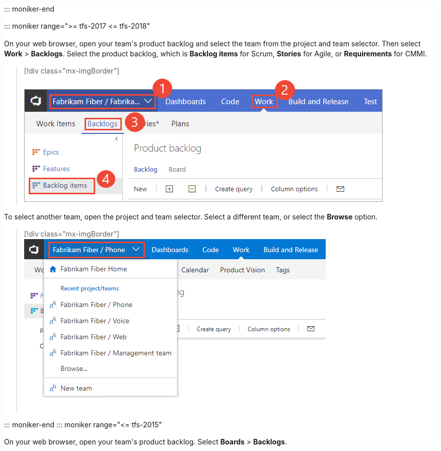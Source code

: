 ::: moniker-end


::: moniker range=">= tfs-2017 <= tfs-2018"

On your web browser, open your team's product backlog and select the team from the project and team selector. Then select **Work** > **Backlogs**. Select the product backlog, which is **Backlog items** for Scrum, **Stories** for Agile, or **Requirements** for CMMI. 

> [!div class="mx-imgBorder"]
> ![Open the Boards > Backlogs page](../sprints/media/assign-items-sprint/open-work-backlogs-standard.png) 

To select another team, open the project and team selector. Select a different team, or select the **Browse** option. 

> [!div class="mx-imgBorder"]  
> ![Select another team](../sprints/media/assign-items-sprint/team-selector-backlogs-standard.png) 

::: moniker-end
::: moniker range="<= tfs-2015"

On your web browser, open your team's product backlog. Select **Boards** > **Backlogs**. 
